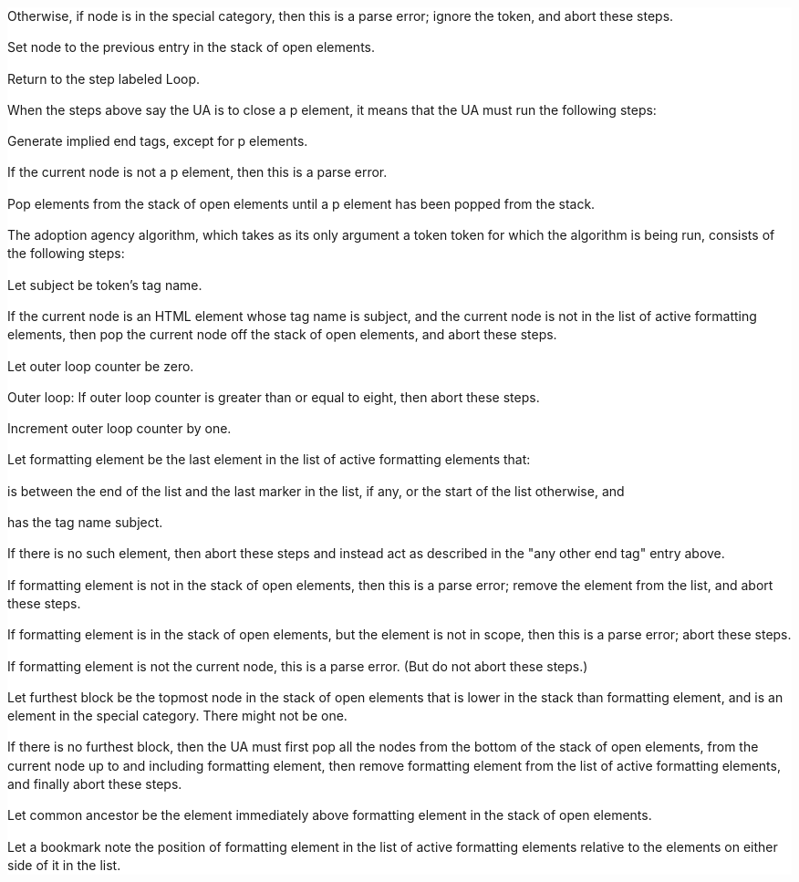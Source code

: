 Otherwise, if node is in the special category, then this is a parse error; ignore the token, and abort these steps.

Set node to the previous entry in the stack of open elements.

Return to the step labeled Loop.

When the steps above say the UA is to close a p element, it means that the UA must run the following steps:

Generate implied end tags, except for p elements.

If the current node is not a p element, then this is a parse error.

Pop elements from the stack of open elements until a p element has been popped from the stack.

The adoption agency algorithm, which takes as its only argument a token token for which the algorithm is being run, consists of the following steps:

Let subject be token’s tag name.

If the current node is an HTML element whose tag name is subject, and the current node is not in the list of active formatting elements, then pop the current node off the stack of open elements, and abort these steps.

Let outer loop counter be zero.

Outer loop: If outer loop counter is greater than or equal to eight, then abort these steps.

Increment outer loop counter by one.

Let formatting element be the last element in the list of active formatting elements that:

is between the end of the list and the last marker in the list, if any, or the start of the list otherwise, and

has the tag name subject.

If there is no such element, then abort these steps and instead act as described in the "any other end tag" entry above.

If formatting element is not in the stack of open elements, then this is a parse error; remove the element from the list, and abort these steps.

If formatting element is in the stack of open elements, but the element is not in scope, then this is a parse error; abort these steps.

If formatting element is not the current node, this is a parse error. (But do not abort these steps.)

Let furthest block be the topmost node in the stack of open elements that is lower in the stack than formatting element, and is an element in the special category. There might not be one.

If there is no furthest block, then the UA must first pop all the nodes from the bottom of the stack of open elements, from the current node up to and including formatting element, then remove formatting element from the list of active formatting elements, and finally abort these steps.

Let common ancestor be the element immediately above formatting element in the stack of open elements.

Let a bookmark note the position of formatting element in the list of active formatting elements relative to the elements on either side of it in the list.
